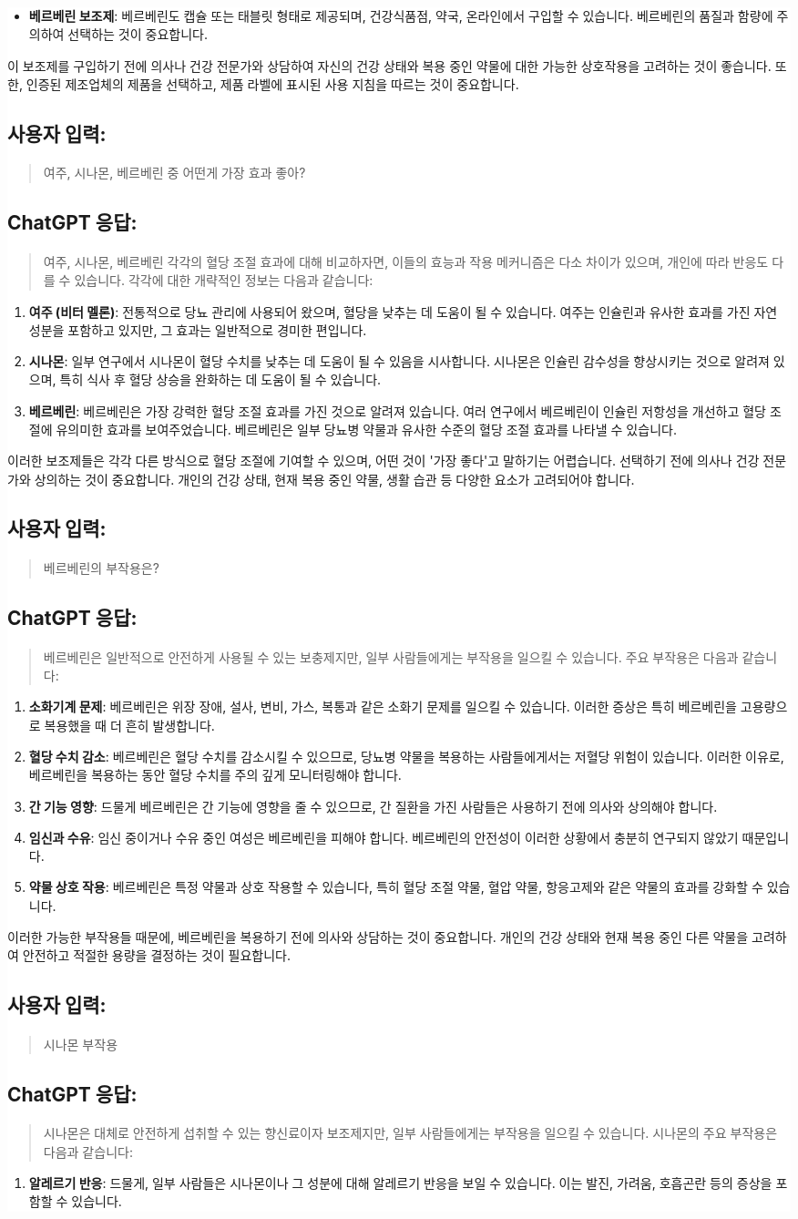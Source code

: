 - **베르베린 보조제**: 베르베린도 캡슐 또는 태블릿 형태로 제공되며, 건강식품점, 약국, 온라인에서 구입할 수 있습니다. 베르베린의 품질과 함량에 주의하여 선택하는 것이 중요합니다.

이 보조제를 구입하기 전에 의사나 건강 전문가와 상담하여 자신의 건강 상태와 복용 중인 약물에 대한 가능한 상호작용을 고려하는 것이 좋습니다. 또한, 인증된 제조업체의 제품을 선택하고, 제품 라벨에 표시된 사용 지침을 따르는 것이 중요합니다.

## 사용자 입력:
> 여주, 시나몬, 베르베린 중 어떤게 가장 효과 좋아?

## ChatGPT 응답:
> 여주, 시나몬, 베르베린 각각의 혈당 조절 효과에 대해 비교하자면, 이들의 효능과 작용 메커니즘은 다소 차이가 있으며, 개인에 따라 반응도 다를 수 있습니다. 각각에 대한 개략적인 정보는 다음과 같습니다:

1. **여주 (비터 멜론)**: 전통적으로 당뇨 관리에 사용되어 왔으며, 혈당을 낮추는 데 도움이 될 수 있습니다. 여주는 인슐린과 유사한 효과를 가진 자연 성분을 포함하고 있지만, 그 효과는 일반적으로 경미한 편입니다.

2. **시나몬**: 일부 연구에서 시나몬이 혈당 수치를 낮추는 데 도움이 될 수 있음을 시사합니다. 시나몬은 인슐린 감수성을 향상시키는 것으로 알려져 있으며, 특히 식사 후 혈당 상승을 완화하는 데 도움이 될 수 있습니다.

3. **베르베린**: 베르베린은 가장 강력한 혈당 조절 효과를 가진 것으로 알려져 있습니다. 여러 연구에서 베르베린이 인슐린 저항성을 개선하고 혈당 조절에 유의미한 효과를 보여주었습니다. 베르베린은 일부 당뇨병 약물과 유사한 수준의 혈당 조절 효과를 나타낼 수 있습니다.

이러한 보조제들은 각각 다른 방식으로 혈당 조절에 기여할 수 있으며, 어떤 것이 '가장 좋다'고 말하기는 어렵습니다. 선택하기 전에 의사나 건강 전문가와 상의하는 것이 중요합니다. 개인의 건강 상태, 현재 복용 중인 약물, 생활 습관 등 다양한 요소가 고려되어야 합니다.

## 사용자 입력:
> 베르베린의 부작용은?

## ChatGPT 응답:
> 베르베린은 일반적으로 안전하게 사용될 수 있는 보충제지만, 일부 사람들에게는 부작용을 일으킬 수 있습니다. 주요 부작용은 다음과 같습니다:

1. **소화기계 문제**: 베르베린은 위장 장애, 설사, 변비, 가스, 복통과 같은 소화기 문제를 일으킬 수 있습니다. 이러한 증상은 특히 베르베린을 고용량으로 복용했을 때 더 흔히 발생합니다.

2. **혈당 수치 감소**: 베르베린은 혈당 수치를 감소시킬 수 있으므로, 당뇨병 약물을 복용하는 사람들에게서는 저혈당 위험이 있습니다. 이러한 이유로, 베르베린을 복용하는 동안 혈당 수치를 주의 깊게 모니터링해야 합니다.

3. **간 기능 영향**: 드물게 베르베린은 간 기능에 영향을 줄 수 있으므로, 간 질환을 가진 사람들은 사용하기 전에 의사와 상의해야 합니다.

4. **임신과 수유**: 임신 중이거나 수유 중인 여성은 베르베린을 피해야 합니다. 베르베린의 안전성이 이러한 상황에서 충분히 연구되지 않았기 때문입니다.

5. **약물 상호 작용**: 베르베린은 특정 약물과 상호 작용할 수 있습니다, 특히 혈당 조절 약물, 혈압 약물, 항응고제와 같은 약물의 효과를 강화할 수 있습니다.

이러한 가능한 부작용들 때문에, 베르베린을 복용하기 전에 의사와 상담하는 것이 중요합니다. 개인의 건강 상태와 현재 복용 중인 다른 약물을 고려하여 안전하고 적절한 용량을 결정하는 것이 필요합니다.

## 사용자 입력:
> 시나몬 부작용

## ChatGPT 응답:
> 시나몬은 대체로 안전하게 섭취할 수 있는 향신료이자 보조제지만, 일부 사람들에게는 부작용을 일으킬 수 있습니다. 시나몬의 주요 부작용은 다음과 같습니다:

1. **알레르기 반응**: 드물게, 일부 사람들은 시나몬이나 그 성분에 대해 알레르기 반응을 보일 수 있습니다. 이는 발진, 가려움, 호흡곤란 등의 증상을 포함할 수 있습니다.
